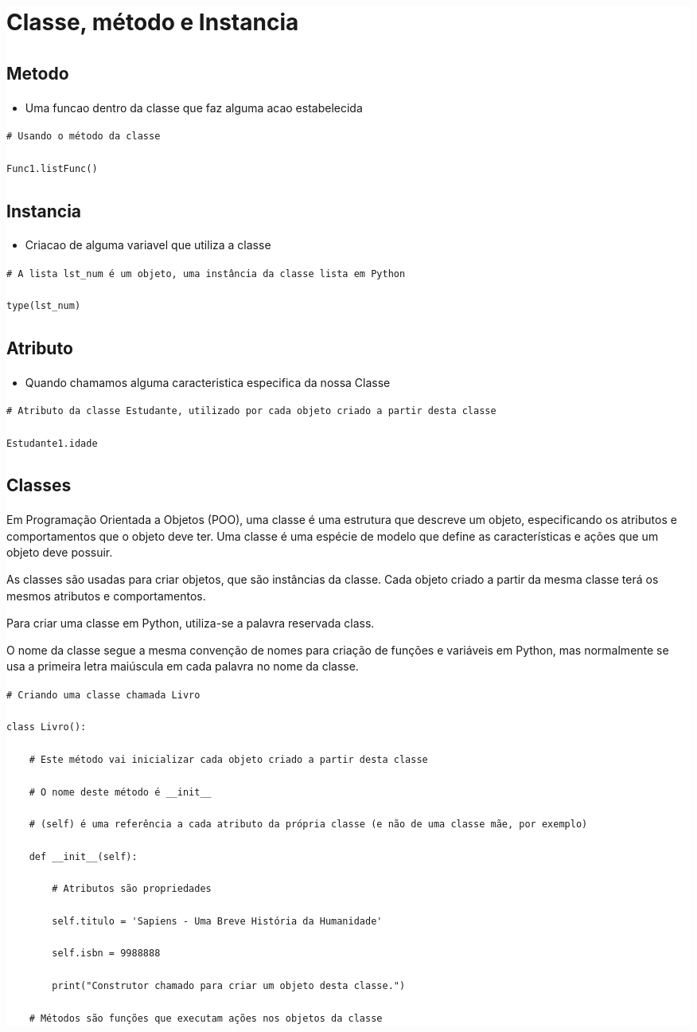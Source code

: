 

# Classe, método e Instancia

## Metodo
- Uma funcao dentro da classe que faz alguma acao estabelecida
```
# Usando o método da classe

Func1.listFunc()
```
## Instancia
- Criacao de alguma variavel que utiliza a classe
```
# A lista lst_num é um objeto, uma instância da classe lista em Python

type(lst_num)
```
## Atributo
- Quando chamamos alguma caracteristica especifica da nossa Classe
```
# Atributo da classe Estudante, utilizado por cada objeto criado a partir desta classe

Estudante1.idade
```
## Classes

Em Programação Orientada a Objetos (POO), uma classe é uma estrutura que descreve um objeto, especificando os atributos e comportamentos que o objeto deve ter. Uma classe é uma espécie de modelo que define as características e ações que um objeto deve possuir.

As classes são usadas para criar objetos, que são instâncias da classe. Cada objeto criado a partir da mesma classe terá os mesmos atributos e comportamentos.

Para criar uma classe em Python, utiliza-se a palavra reservada class.

O nome da classe segue a mesma convenção de nomes para criação de funções e variáveis em Python, mas normalmente se usa a primeira letra maiúscula em cada palavra no nome da classe.


```
# Criando uma classe chamada Livro

class Livro():

    # Este método vai inicializar cada objeto criado a partir desta classe

    # O nome deste método é __init__

    # (self) é uma referência a cada atributo da própria classe (e não de uma classe mãe, por exemplo)

    def __init__(self):

        # Atributos são propriedades

        self.titulo = 'Sapiens - Uma Breve História da Humanidade'

        self.isbn = 9988888

        print("Construtor chamado para criar um objeto desta classe.")

    # Métodos são funções que executam ações nos objetos da classe
```